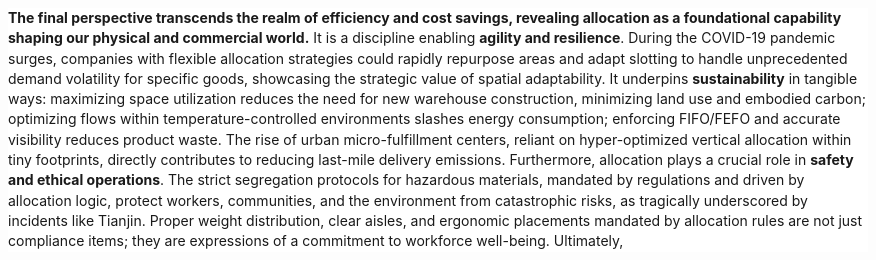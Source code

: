 **The final perspective transcends the realm of efficiency and cost savings, revealing allocation as a foundational capability shaping our physical and commercial world.** It is a discipline enabling **agility and resilience**. During the COVID-19 pandemic surges, companies with flexible allocation strategies could rapidly repurpose areas and adapt slotting to handle unprecedented demand volatility for specific goods, showcasing the strategic value of spatial adaptability. It underpins **sustainability** in tangible ways: maximizing space utilization reduces the need for new warehouse construction, minimizing land use and embodied carbon; optimizing flows within temperature-controlled environments slashes energy consumption; enforcing FIFO/FEFO and accurate visibility reduces product waste. The rise of urban micro-fulfillment centers, reliant on hyper-optimized vertical allocation within tiny footprints, directly contributes to reducing last-mile delivery emissions. Furthermore, allocation plays a crucial role in **safety and ethical operations**. The strict segregation protocols for hazardous materials, mandated by regulations and driven by allocation logic, protect workers, communities, and the environment from catastrophic risks, as tragically underscored by incidents like Tianjin. Proper weight distribution, clear aisles, and ergonomic placements mandated by allocation rules are not just compliance items; they are expressions of a commitment to workforce well-being. Ultimately,